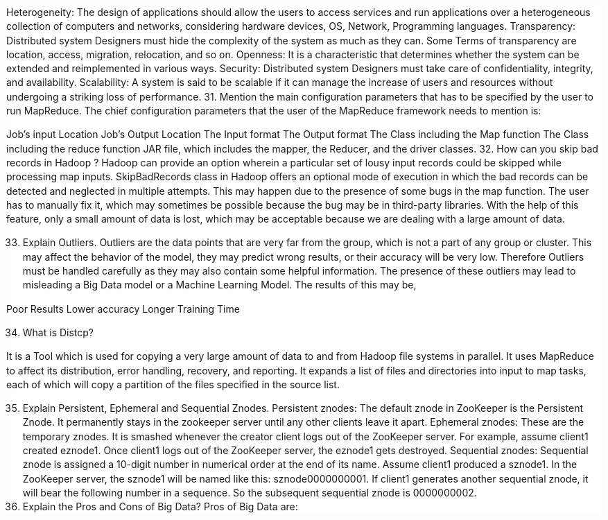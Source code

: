 Heterogeneity: The design of applications should allow the users to access services and run applications over a heterogeneous collection of computers and networks, considering hardware devices, OS, Network, Programming languages.
Transparency: Distributed system Designers must hide the complexity of the system as much as they can. Some Terms of transparency are location, access, migration, relocation, and so on.
Openness: It is a characteristic that determines whether the system can be extended and reimplemented in various ways.
Security: Distributed system Designers must take care of confidentiality, integrity, and availability.
Scalability: A system is said to be scalable if it can manage the increase of users and resources without undergoing a striking loss of performance.
31. Mention the main configuration parameters that has to be specified by the user to run MapReduce.
    The chief configuration parameters that the user of the MapReduce framework needs to mention is:

Job’s input Location
Job’s Output Location
The Input format
The Output format
The Class including the Map function
The Class including the reduce function
JAR file, which includes the mapper, the Reducer, and the driver classes.
32. How can you skip bad records in Hadoop ?
    Hadoop can provide an option wherein a particular set of lousy input records could be skipped while processing map inputs. SkipBadRecords class in Hadoop offers an optional mode of execution in which the bad records can be detected and neglected in multiple attempts. This may happen due to the presence of some bugs in the map function. The user has to manually fix it, which may sometimes be possible because the bug may be in third-party libraries. With the help of this feature, only a small amount of data is lost, which may be acceptable because we are dealing with a large amount of data.

33. Explain Outliers.
    Outliers are the data points that are very far from the group, which is not a part of any group or cluster. This may affect the behavior of the model, they may predict wrong results, or their accuracy will be very low. Therefore Outliers must be handled carefully as they may also contain some helpful information. The presence of these outliers may lead to misleading a Big Data model or a Machine Learning Model. The results of this may be,

Poor Results
Lower accuracy
Longer Training Time

34. What is Distcp?

It is a Tool which is used for copying a very large amount of data to and from Hadoop file systems in parallel. It uses MapReduce to affect its distribution, error handling, recovery, and reporting. It expands a list of files and directories into input to map tasks, each of which will copy a partition of the files specified in the source list.

35. Explain Persistent, Ephemeral and Sequential Znodes.
    Persistent znodes:  The default znode in ZooKeeper is the Persistent Znode. It permanently stays in the zookeeper server until any other clients leave it apart.
    Ephemeral znodes: These are the temporary znodes. It is smashed whenever the creator client logs out of the ZooKeeper server. For example, assume client1 created eznode1. Once client1 logs out of the ZooKeeper server, the eznode1 gets destroyed.
    Sequential znodes: Sequential znode is assigned a 10-digit number in numerical order at the end of its name. Assume client1 produced a sznode1. In the ZooKeeper server, the sznode1 will be named like this:
    sznode0000000001.
    If client1 generates another sequential znode, it will bear the following number in a sequence. So the subsequent sequential znode is <znode name>0000000002.
36. Explain the Pros and Cons of Big Data?
    Pros of Big Data are:
